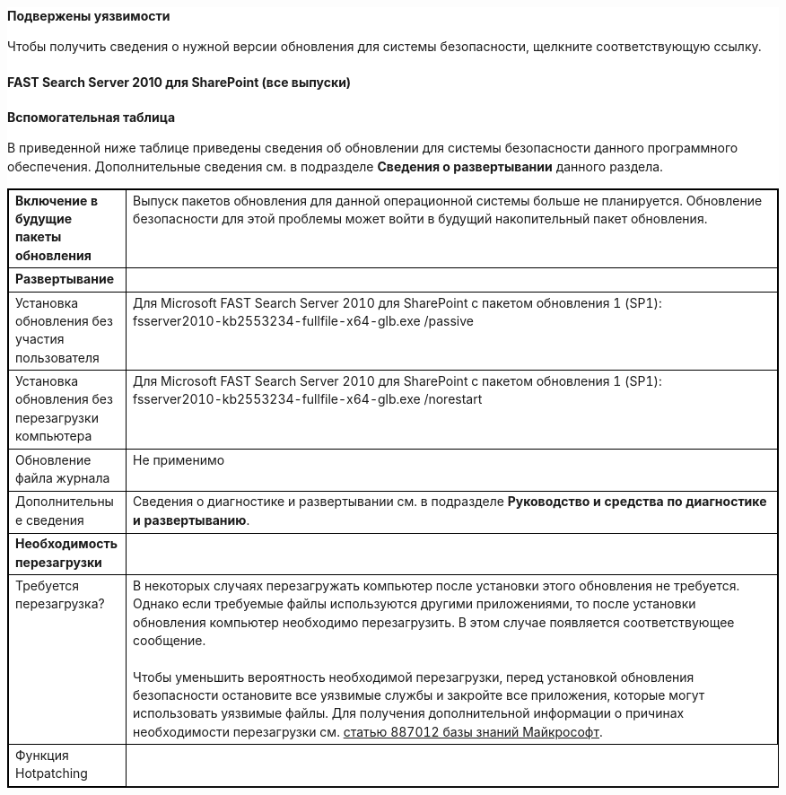 <span></span>
**Подвержены уязвимости**
  
Чтобы получить сведения о нужной версии обновления для системы безопасности, щелкните соответствующую ссылку.
  
#### FAST Search Server 2010 для SharePoint (все выпуски)
  
**Вспомогательная таблица**
  
В приведенной ниже таблице приведены сведения об обновлении для системы безопасности данного программного обеспечения. Дополнительные сведения см. в подразделе **Сведения о развертывании** данного раздела.

 
<table style="border:1px solid black;">
<tbody>
<tr class="odd">
<td style="border:1px solid black;"><strong>Включение в будущие пакеты обновления</strong></td>
<td style="border:1px solid black;">Выпуск пакетов обновления для данной операционной системы больше не планируется. Обновление безопасности для этой проблемы может войти в будущий накопительный пакет обновления.</td>
</tr>
<tr class="even">
<td style="border:1px solid black;"><strong>Развертывание</strong></td>
<td style="border:1px solid black;"></td>
</tr>
<tr class="odd">
<td style="border:1px solid black;">Установка обновления без участия пользователя</td>
<td style="border:1px solid black;">Для Microsoft FAST Search Server 2010 для SharePoint с пакетом обновления 1 (SP1):<br />
fsserver2010-kb2553234-fullfile-x64-glb.exe /passive</td>
</tr>
<tr class="even">
<td style="border:1px solid black;">Установка обновления без перезагрузки компьютера</td>
<td style="border:1px solid black;">Для Microsoft FAST Search Server 2010 для SharePoint с пакетом обновления 1 (SP1):<br />
fsserver2010-kb2553234-fullfile-x64-glb.exe /norestart</td>
</tr>
<tr class="odd">
<td style="border:1px solid black;">Обновление файла журнала</td>
<td style="border:1px solid black;">Не применимо</td>
</tr>
<tr class="even">
<td style="border:1px solid black;">Дополнительные сведения</td>
<td style="border:1px solid black;">Сведения о диагностике и развертывании см. в подразделе <strong>Руководство и средства по диагностике и развертыванию</strong>.</td>
</tr>
<tr class="odd">
<td style="border:1px solid black;"><strong>Необходимость перезагрузки</strong></td>
<td style="border:1px solid black;"></td>
</tr>
<tr class="even">
<td style="border:1px solid black;">Требуется перезагрузка?</td>
<td style="border:1px solid black;">В некоторых случаях перезагружать компьютер после установки этого обновления не требуется. Однако если требуемые файлы используются другими приложениями, то после установки обновления компьютер необходимо перезагрузить. В этом случае появляется соответствующее сообщение.<br />
<br />
Чтобы уменьшить вероятность необходимой перезагрузки, перед установкой обновления безопасности остановите все уязвимые службы и закройте все приложения, которые могут использовать уязвимые файлы. Для получения дополнительной информации о причинах необходимости перезагрузки см. <a href="http://support.microsoft.com/kb/887012">статью 887012 базы знаний Майкрософт</a>.</td>
</tr>
<tr class="odd">
<td style="border:1px solid black;">Функция Hotpatching</td>